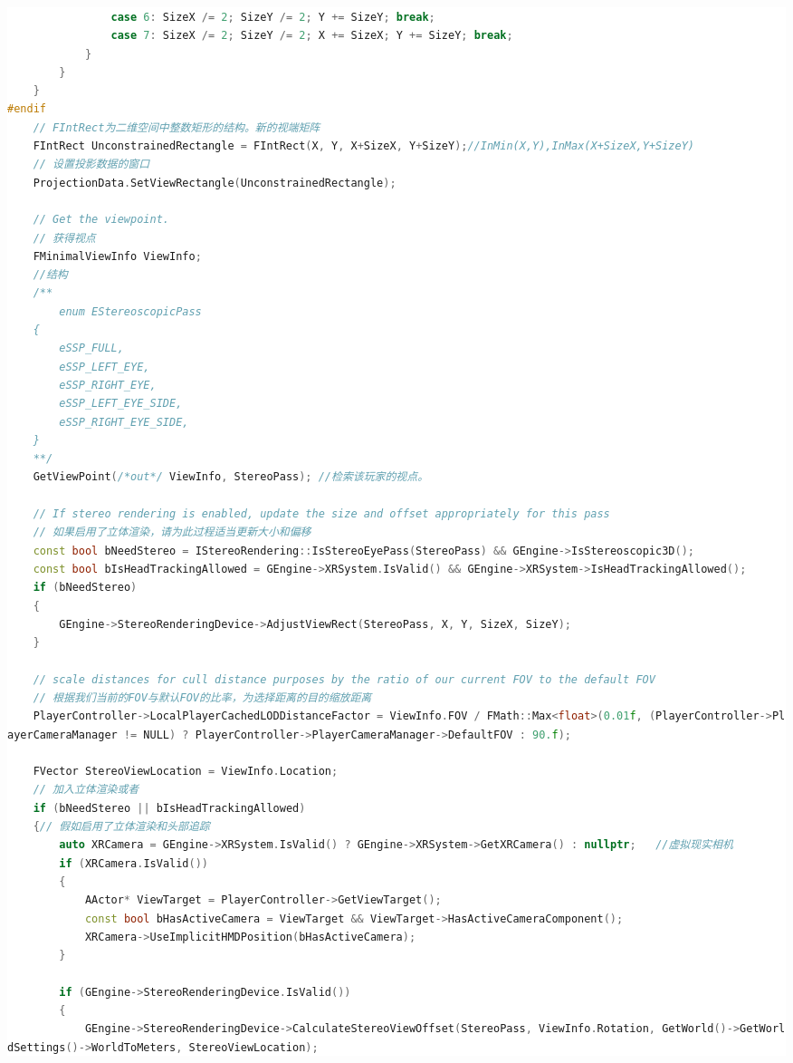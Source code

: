 ```c++
				case 6: SizeX /= 2; SizeY /= 2; Y += SizeY; break;
				case 7: SizeX /= 2; SizeY /= 2; X += SizeX; Y += SizeY; break;
			}
		}
	}
#endif
	// FIntRect为二维空间中整数矩形的结构。新的视端矩阵
	FIntRect UnconstrainedRectangle = FIntRect(X, Y, X+SizeX, Y+SizeY);//InMin(X,Y),InMax(X+SizeX,Y+SizeY)
	// 设置投影数据的窗口
	ProjectionData.SetViewRectangle(UnconstrainedRectangle);

	// Get the viewpoint.
    // 获得视点
	FMinimalViewInfo ViewInfo;
    //结构
    /**
        enum EStereoscopicPass
    {
        eSSP_FULL,
        eSSP_LEFT_EYE,
        eSSP_RIGHT_EYE,
        eSSP_LEFT_EYE_SIDE,
        eSSP_RIGHT_EYE_SIDE,
    }
    **/
	GetViewPoint(/*out*/ ViewInfo, StereoPass);	//检索该玩家的视点。

	// If stereo rendering is enabled, update the size and offset appropriately for this pass
    // 如果启用了立体渲染，请为此过程适当更新大小和偏移
	const bool bNeedStereo = IStereoRendering::IsStereoEyePass(StereoPass) && GEngine->IsStereoscopic3D();
	const bool bIsHeadTrackingAllowed = GEngine->XRSystem.IsValid() && GEngine->XRSystem->IsHeadTrackingAllowed();
	if (bNeedStereo)
	{
		GEngine->StereoRenderingDevice->AdjustViewRect(StereoPass, X, Y, SizeX, SizeY);
	}

	// scale distances for cull distance purposes by the ratio of our current FOV to the default FOV
    // 根据我们当前的FOV与默认FOV的比率，为选择距离的目的缩放距离
	PlayerController->LocalPlayerCachedLODDistanceFactor = ViewInfo.FOV / FMath::Max<float>(0.01f, (PlayerController->PlayerCameraManager != NULL) ? PlayerController->PlayerCameraManager->DefaultFOV : 90.f);

    FVector StereoViewLocation = ViewInfo.Location;
    // 加入立体渲染或者
    if (bNeedStereo || bIsHeadTrackingAllowed)
    {// 假如启用了立体渲染和头部追踪
		auto XRCamera = GEngine->XRSystem.IsValid() ? GEngine->XRSystem->GetXRCamera() : nullptr;	//虚拟现实相机
		if (XRCamera.IsValid())
		{
			AActor* ViewTarget = PlayerController->GetViewTarget();
			const bool bHasActiveCamera = ViewTarget && ViewTarget->HasActiveCameraComponent();
			XRCamera->UseImplicitHMDPosition(bHasActiveCamera);
		}

		if (GEngine->StereoRenderingDevice.IsValid())
		{
			GEngine->StereoRenderingDevice->CalculateStereoViewOffset(StereoPass, ViewInfo.Rotation, GetWorld()->GetWorldSettings()->WorldToMeters, StereoViewLocation);
```